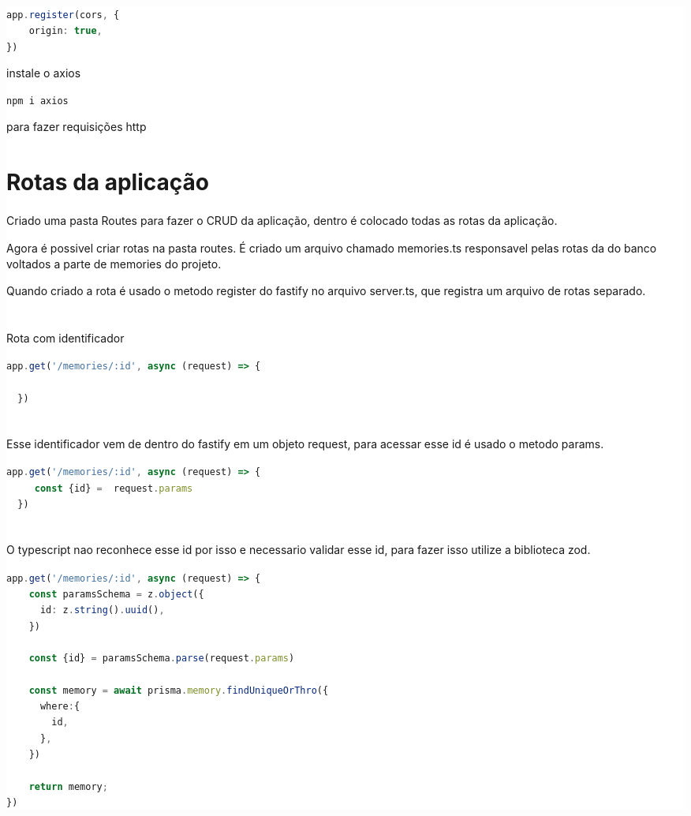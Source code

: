 ```ts
app.register(cors, {
    origin: true,
})
```

instale o axios

```bash
npm i axios
```
para fazer requisições http

# **Rotas da aplicação**

Criado uma pasta Routes para fazer o CRUD da aplicação, dentro é colocado todas as rotas da aplicação.

Agora é possivel criar rotas na pasta routes. É criado um arquivo chamado memories.ts responsavel pelas rotas da do banco voltados a parte de memories do projeto.

Quando criado a rota é usado o metodo register do fastify no arquivo server.ts, que registra um arquivo de rotas separado.

#

Rota com identificador

```ts
app.get('/memories/:id', async (request) => {
     
  })
```
#
Esse identificador vem de dentro do fastify em um objeto request, para acessar esse id é usado o metodo params.

```ts
app.get('/memories/:id', async (request) => {
     const {id} =  request.params
  })
```
#
O typescript nao reconhece esse id por isso e necessario validar esse id, para fazer isso utilize a biblioteca zod.

```ts
app.get('/memories/:id', async (request) => {
    const paramsSchema = z.object({
      id: z.string().uuid(),
    })

    const {id} = paramsSchema.parse(request.params)

    const memory = await prisma.memory.findUniqueOrThro({
      where:{
        id,
      },
    })

    return memory;
})
```
